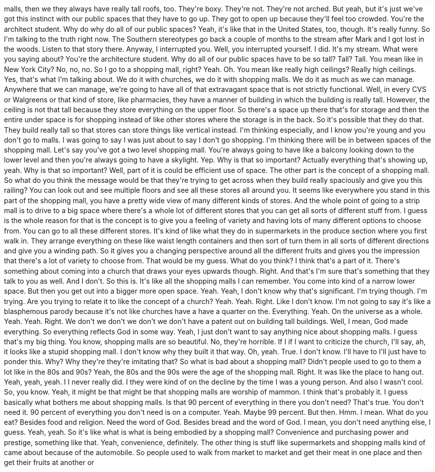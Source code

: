 malls, then we they always have really tall roofs, too. They're boxy. They're not. They're not arched. But yeah, but it's just we've got this instinct with our public spaces that they have to go up. They got to open up because they'll feel too crowded. You're the architect student. Why do why do all of our public spaces? Yeah, it's like that in the United States, too, though. It's really funny. So I'm talking to the truth right now. The Southern stereotypes go back a couple of months to the stream after Mark and I got lost in the woods. Listen to that story there. Anyway, I interrupted you. Well, you interrupted yourself. I did. It's my stream. What were you saying about? You're the architecture student. Why do all of our public spaces have to be so tall? Tall? Tall. You mean like in New York City? No, no, no. So I go to a shopping mall, right? Yeah. Oh. You mean like really high ceilings? Really high ceilings. Yes, that's what I'm talking about. We do it with churches, we do it with shopping malls. We do it as much as we can manage. Anywhere that we can manage, we're going to have all of that extravagant space that is not strictly functional. Well, in every CVS or Walgreens or that kind of store, like pharmacies, they have a manner of building in which the building is really tall. However, the ceiling is not that tall because they store everything on the upper floor. So there's a space up there that's for storage and then the entire under space is for shopping instead of like other stores where the storage is in the back. So it's possible that they do that. They build really tall so that stores can store things like vertical instead. I'm thinking especially, and I know you're young and you don't go to malls. I was going to say I was just about to say I don't go shopping. I'm thinking there will be in between spaces of the shopping mall. Let's say you've got a two level shopping mall. You're always going to have like a balcony looking down to the lower level and then you're always going to have a skylight. Yep. Why is that so important? Actually everything that's showing up, yeah. Why is that so important? Well, part of it is could be efficient use of space. The other part is the concept of a shopping mall. So what do you think the message would be that they're trying to get across when they build really spaciously and give you this railing? You can look out and see multiple floors and see all these stores all around you. It seems like everywhere you stand in this part of the shopping mall, you have a pretty wide view of many different kinds of stores. And the whole point of going to a strip mall is to drive to a big space where there's a whole lot of different stores that you can get all sorts of different stuff from. I guess is the whole reason for that is the concept is to give you a feeling of variety and having lots of many different options to choose from. You can go to all these different stores. It's kind of like what they do in supermarkets in the produce section where you first walk in. They arrange everything on these like waist length containers and then sort of turn them in all sorts of different directions and give you a winding path. So it gives you a changing perspective around all the different fruits and gives you the impression that there's a lot of variety to choose from. That would be my guess. What do you think? I think that's a part of it. There's something about coming into a church that draws your eyes upwards though. Right. And that's I'm sure that's something that they talk to you as well. And I don't. So this is. It's like all the shopping malls I can remember. You come into kind of a narrow lower space. But then you get out into a bigger more open space. Yeah. Yeah, I don't know why that's significant. I'm trying though. I'm trying. Are you trying to relate it to like the concept of a church? Yeah. Yeah. Right. Like I don't know. I'm not going to say it's like a blasphemous parody because it's not like churches have a have a quarter on the. Everything. Yeah. On the universe as a whole. Yeah. Yeah. Right. We don't we don't we don't we don't have a patent out on building tall buildings. Well, I mean, God made everything. So everything reflects God in some way. Yeah, I just don't want to say anything nice about shopping malls. I guess that's my big thing. You know, shopping malls are so beautiful. No, they're horrible. If I if I want to criticize the church, I'll say, ah, it looks like a stupid shopping mall. I don't know why they built it that way. Oh, yeah. True. I don't know. I'll have to I'll just have to ponder this. Why? Why they're they're imitating that? So what is bad about a shopping mall? Didn't people used to go to them a lot like in the 80s and 90s? Yeah, the 80s and the 90s were the age of the shopping mall. Right. It was like the place to hang out. Yeah, yeah, yeah. I I never really did. I they were kind of on the decline by the time I was a young person. And also I wasn't cool. So, you know. Yeah, it might be that might be that shopping malls are worship of mammon. I think that's probably it. I guess basically what bothers me about shopping malls. Is that 90 percent of everything in there you don't need? That's true. You don't need it. 90 percent of everything you don't need is on a computer. Yeah. Maybe 99 percent. But then. Hmm. I mean. What do you eat? Besides food and religion. Need the word of God. Besides bread and the word of God. I mean, you don't need anything else, I guess. Yeah, yeah. So it's like what is what is being embodied by a shopping mall? Convenience and purchasing power and prestige, something like that. Yeah, convenience, definitely. The other thing is stuff like supermarkets and shopping malls kind of came about because of the automobile. So people used to walk from market to market and get their meat in one place and then get their fruits at another or